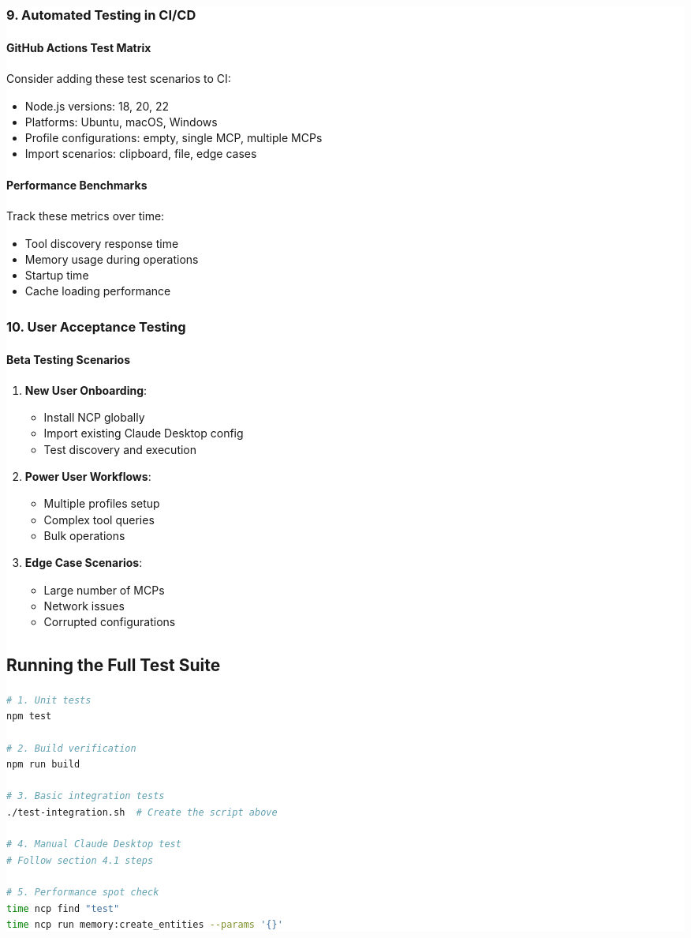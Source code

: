### 9. Automated Testing in CI/CD

#### GitHub Actions Test Matrix
Consider adding these test scenarios to CI:
- Node.js versions: 18, 20, 22
- Platforms: Ubuntu, macOS, Windows
- Profile configurations: empty, single MCP, multiple MCPs
- Import scenarios: clipboard, file, edge cases

#### Performance Benchmarks
Track these metrics over time:
- Tool discovery response time
- Memory usage during operations
- Startup time
- Cache loading performance

### 10. User Acceptance Testing

#### Beta Testing Scenarios
1. **New User Onboarding**:
   - Install NCP globally
   - Import existing Claude Desktop config
   - Test discovery and execution

2. **Power User Workflows**:
   - Multiple profiles setup
   - Complex tool queries
   - Bulk operations

3. **Edge Case Scenarios**:
   - Large number of MCPs
   - Network issues
   - Corrupted configurations

## Running the Full Test Suite

```bash
# 1. Unit tests
npm test

# 2. Build verification
npm run build

# 3. Basic integration tests
./test-integration.sh  # Create the script above

# 4. Manual Claude Desktop test
# Follow section 4.1 steps

# 5. Performance spot check
time ncp find "test"
time ncp run memory:create_entities --params '{}'
```
